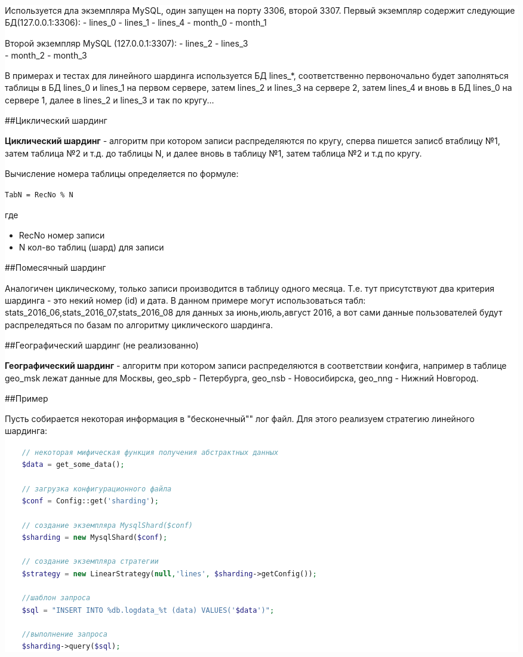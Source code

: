Используется дла экземпляра MySQL, один запущен на порту 3306, второй 3307. 
Первый экземпляр содержит следующие БД(127.0.0.1:3306):
	- lines_0
	- lines_1
	- lines_4
	- month_0
	- month_1

Второй экземпляр MySQL (127.0.0.1:3307):
	- lines_2
	- lines_3	
	- month_2
	- month_3


В примерах и тестах для линейного шардинга используется БД lines_*, соответственно первоночально будет заполняться таблицы в БД lines_0 и lines_1 на первом сервере, затем lines_2 и lines_3 на сервере 2, затем lines_4 и вновь в БД lines_0 на сервере 1, далее в lines_2 и lines_3  и так по кругу...


##Циклический шардинг

**Циклический шардинг** -  алгоритм при котором записи распределяются по кругу, сперва пишется записб втаблицу №1, затем таблица №2 и т.д. до таблицы N, и далее вновь в таблицу №1, затем таблица №2 и т.д по кругу. 

Вычисление номера таблицы определяется по формуле:

	TabN = RecNo % N

где
- RecNo номер записи
- N      кол-во таблиц (шард) для записи


##Помесячный шардинг

Аналогичен циклическому, только записи производится в таблицу одного месяца. Т.е. тут присутствуют два критерия шардинга - это некий номер (id) и дата. В данном примере могут использоваться табл: stats_2016_06,stats_2016_07,stats_2016_08 для данных за июнь,июль,август 2016, а вот сами данные пользователей будут распреледяться по базам по алгоритму циклического шардинга.


##Географический шардинг (не реализованно)

**Географический шардинг** -  алгоритм при котором записи распределяются в соответствии конфига, например в таблице geo_msk лежат данные для Москвы, geo_spb - Петербурга, geo_nsb - Новосибирска, geo_nng - Нижний Новгород.


##Пример

Пусть собирается некоторая информация в "бесконечный"" лог файл. Для этого реализуем стратегию линейного шардинга:
```php
	// некоторая мифическая функция получения абстрактных данных
	$data = get_some_data();

	// загрузка конфигурационного файла
	$conf = Config::get('sharding');

	// создание экземпляра MysqlShard($conf)
    $sharding = new MysqlShard($conf);

	// создание экземпляра стратегии
    $strategy = new LinearStrategy(null,'lines', $sharding->getConfig());
    
    //шаблон запроса
    $sql = "INSERT INTO %db.logdata_%t (data) VALUES('$data')";

    //выполнение запроса
    $sharding->query($sql);
```